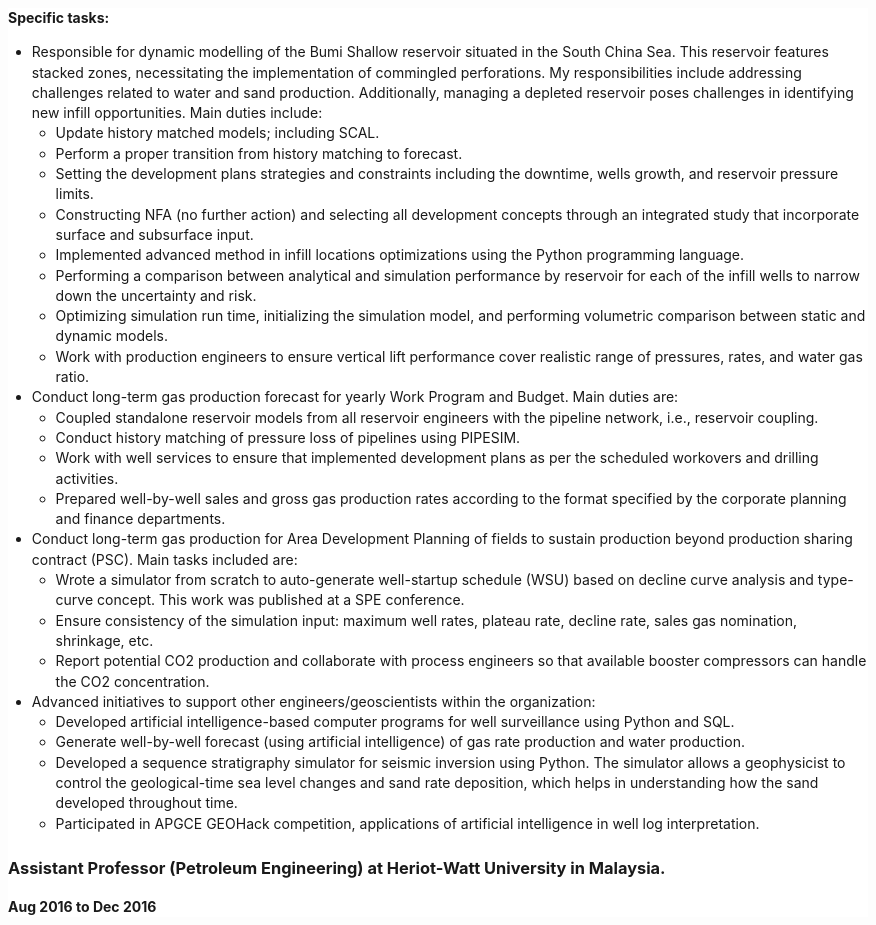 **Specific tasks:**
- Responsible for dynamic modelling of the Bumi Shallow reservoir situated in the South China Sea. This reservoir features stacked zones, necessitating the implementation of commingled perforations. My responsibilities include addressing challenges related to water and sand production. Additionally, managing a depleted reservoir poses challenges in identifying new infill opportunities. Main duties include:
  - Update history matched models; including SCAL.
  - Perform a proper transition from history matching to forecast.
  - Setting the development plans strategies and constraints including the downtime, wells growth, and reservoir pressure limits.
  - Constructing NFA (no further action) and selecting all development concepts through an integrated study that incorporate surface and subsurface input.  
  - Implemented advanced method in infill locations optimizations using the Python programming language.
  - Performing a comparison between analytical and simulation performance by reservoir for each of the infill wells to narrow down the uncertainty and risk.
  - Optimizing simulation run time, initializing the simulation model, and performing volumetric comparison between static and dynamic models.
  - Work with production engineers to ensure vertical lift performance cover realistic range of pressures, rates, and water gas ratio.
- Conduct long-term gas production forecast for yearly Work Program and Budget.  Main duties are:
  - Coupled standalone reservoir models from all reservoir engineers with the pipeline network, i.e., reservoir coupling.
  - Conduct history matching of pressure loss of pipelines using PIPESIM.
  - Work with well services to ensure that implemented development plans as per the scheduled workovers and drilling activities.
  - Prepared well-by-well sales and gross gas production rates according to the format specified by the corporate planning and finance departments.
- Conduct long-term gas production for Area Development Planning of fields to sustain production beyond production sharing contract (PSC).  Main tasks included are:
  - Wrote a simulator from scratch to auto-generate well-startup schedule (WSU) based on decline curve analysis and type-curve concept.  This work was published at a SPE conference.
  - Ensure consistency of the simulation input: maximum well rates, plateau rate, decline rate, sales gas nomination, shrinkage, etc.
  - Report potential CO2 production and collaborate with process engineers so that available booster compressors can handle the CO2 concentration.
- Advanced initiatives to support other engineers/geoscientists within the organization:
  - Developed artificial intelligence-based computer programs for well surveillance using Python and SQL.
  - Generate well-by-well forecast (using artificial intelligence) of gas rate production and water production.
  - Developed a sequence stratigraphy simulator for seismic inversion using Python.  The simulator allows a geophysicist to control the geological-time sea level changes and sand rate deposition, which helps in understanding how the sand developed throughout time.
  - Participated in APGCE GEOHack competition, applications of artificial intelligence in well log interpretation.

### Assistant Professor (Petroleum Engineering) at Heriot-Watt University in Malaysia.

**Aug 2016 to Dec 2016**
